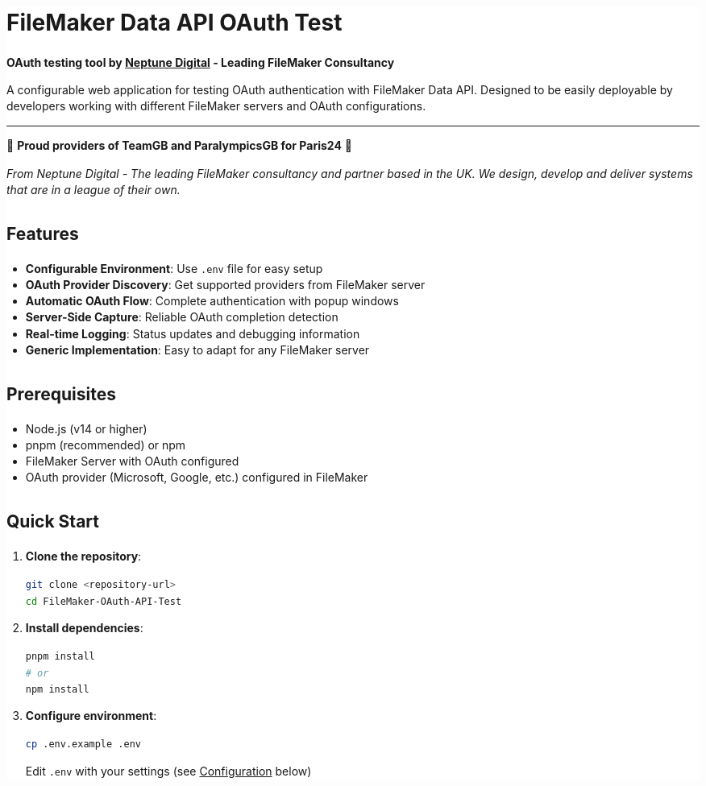 # FileMaker Data API OAuth Test

**OAuth testing tool by [Neptune Digital](https://www.neptunedigital.co.uk/) - Leading FileMaker Consultancy**

A configurable web application for testing OAuth authentication with FileMaker Data API. Designed to be easily deployable by developers working with different FileMaker servers and OAuth configurations.

---

🥇 **Proud providers of TeamGB and ParalympicsGB for Paris24** 🥇

*From Neptune Digital - The leading FileMaker consultancy and partner based in the UK. We design, develop and deliver systems that are in a league of their own.*

## Features

- **Configurable Environment**: Use `.env` file for easy setup
- **OAuth Provider Discovery**: Get supported providers from FileMaker server
- **Automatic OAuth Flow**: Complete authentication with popup windows
- **Server-Side Capture**: Reliable OAuth completion detection
- **Real-time Logging**: Status updates and debugging information
- **Generic Implementation**: Easy to adapt for any FileMaker server

## Prerequisites

- Node.js (v14 or higher)
- pnpm (recommended) or npm
- FileMaker Server with OAuth configured
- OAuth provider (Microsoft, Google, etc.) configured in FileMaker

## Quick Start

1. **Clone the repository**:
   ```bash
   git clone <repository-url>
   cd FileMaker-OAuth-API-Test
   ```

2. **Install dependencies**:
   ```bash
   pnpm install
   # or
   npm install
   ```

3. **Configure environment**:
   ```bash
   cp .env.example .env
   ```
   Edit `.env` with your settings (see [Configuration](#configuration) below)
